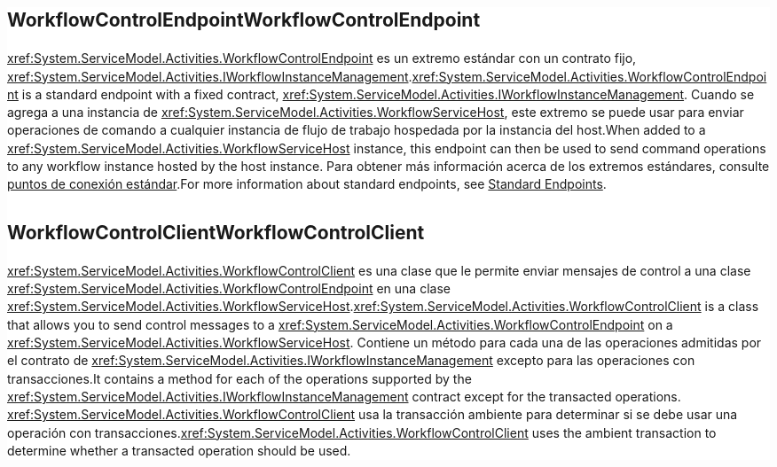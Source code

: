 ## <a name="workflowcontrolendpoint"></a><span data-ttu-id="1dc46-155">WorkflowControlEndpoint</span><span class="sxs-lookup"><span data-stu-id="1dc46-155">WorkflowControlEndpoint</span></span>  
 <span data-ttu-id="1dc46-156"><xref:System.ServiceModel.Activities.WorkflowControlEndpoint> es un extremo estándar con un contrato fijo, <xref:System.ServiceModel.Activities.IWorkflowInstanceManagement>.</span><span class="sxs-lookup"><span data-stu-id="1dc46-156"><xref:System.ServiceModel.Activities.WorkflowControlEndpoint> is a standard endpoint with a fixed contract, <xref:System.ServiceModel.Activities.IWorkflowInstanceManagement>.</span></span> <span data-ttu-id="1dc46-157">Cuando se agrega a una instancia de <xref:System.ServiceModel.Activities.WorkflowServiceHost>, este extremo se puede usar para enviar operaciones de comando a cualquier instancia de flujo de trabajo hospedada por la instancia del host.</span><span class="sxs-lookup"><span data-stu-id="1dc46-157">When added to a <xref:System.ServiceModel.Activities.WorkflowServiceHost> instance, this endpoint can then be used to send command operations to any workflow instance hosted by the host instance.</span></span> <span data-ttu-id="1dc46-158">Para obtener más información acerca de los extremos estándares, consulte [puntos de conexión estándar](../../../../docs/framework/wcf/feature-details/standard-endpoints.md).</span><span class="sxs-lookup"><span data-stu-id="1dc46-158">For more information about standard endpoints, see [Standard Endpoints](../../../../docs/framework/wcf/feature-details/standard-endpoints.md).</span></span>  
  
## <a name="workflowcontrolclient"></a><span data-ttu-id="1dc46-159">WorkflowControlClient</span><span class="sxs-lookup"><span data-stu-id="1dc46-159">WorkflowControlClient</span></span>  
 <span data-ttu-id="1dc46-160"><xref:System.ServiceModel.Activities.WorkflowControlClient> es una clase que le permite enviar mensajes de control a una clase <xref:System.ServiceModel.Activities.WorkflowControlEndpoint> en una clase <xref:System.ServiceModel.Activities.WorkflowServiceHost>.</span><span class="sxs-lookup"><span data-stu-id="1dc46-160"><xref:System.ServiceModel.Activities.WorkflowControlClient> is a class that allows you to send control messages to a <xref:System.ServiceModel.Activities.WorkflowControlEndpoint> on a <xref:System.ServiceModel.Activities.WorkflowServiceHost>.</span></span> <span data-ttu-id="1dc46-161">Contiene un método para cada una de las operaciones admitidas por el contrato de <xref:System.ServiceModel.Activities.IWorkflowInstanceManagement> excepto para las operaciones con transacciones.</span><span class="sxs-lookup"><span data-stu-id="1dc46-161">It contains a method for each of the operations supported by the <xref:System.ServiceModel.Activities.IWorkflowInstanceManagement> contract except for the transacted operations.</span></span> <span data-ttu-id="1dc46-162"><xref:System.ServiceModel.Activities.WorkflowControlClient> usa la transacción ambiente para determinar si se debe usar una operación con transacciones.</span><span class="sxs-lookup"><span data-stu-id="1dc46-162"><xref:System.ServiceModel.Activities.WorkflowControlClient> uses the ambient transaction to determine whether a transacted operation should be used.</span></span>
